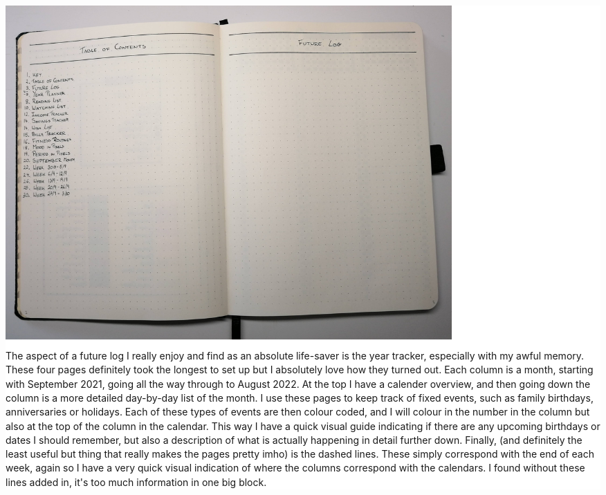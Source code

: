 <a href="/images/bujoblog/tableofcontents.jpg"><img align="center" src="/images/bujoblog/tableofcontents.jpg" alt="Table of Contents and Future Log" title="Table of Contents and Future Log" width="75%"/></a>

 The aspect of a future log I really enjoy and find as an absolute life-saver is the year tracker, especially with my awful memory. These four pages definitely took the longest to set up but I absolutely love how they turned out. Each column is a month, starting with September 2021, going all the way through to August 2022. At the top I have a calender overview, and then going down the column is a more detailed day-by-day list of the month. I use these pages to keep track of fixed events, such as family birthdays, anniversaries or holidays. Each of these types of events are then colour coded, and I will colour in the number in the column but also at the top of the column in the calendar. This way I have a quick visual guide indicating if there are any upcoming birthdays or dates I should remember, but also a description of what is actually happening in detail further down.  Finally, (and definitely the least useful but thing that really makes the pages pretty imho) is the dashed lines. These simply correspond with the end of each week, again so I have a very quick visual indication of where the columns correspond with the calendars. I found without these lines added in, it's too much information in one big block. 
<figure class="half">